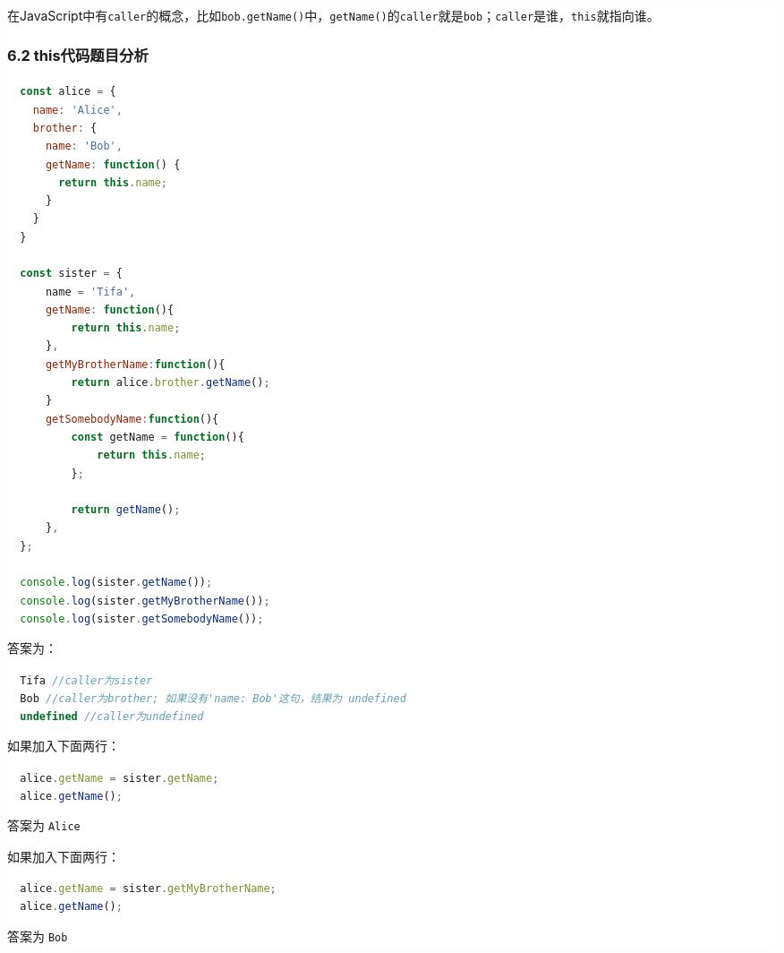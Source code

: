 在JavaScript中有`caller`的概念，比如`bob.getName()`中，`getName()`的`caller`就是`bob`；`caller`是谁，`this`就指向谁。

### 6.2 this代码题目分析
```js
  const alice = {
    name: 'Alice',
    brother: {
      name: 'Bob',
      getName: function() {
        return this.name;
      }
    }
  }

  const sister = {
      name = 'Tifa',
      getName: function(){
          return this.name;
      },
      getMyBrotherName:function(){
          return alice.brother.getName();
      }
      getSomebodyName:function(){
          const getName = function(){
              return this.name;
          };
            
          return getName();
      },
  };

  console.log(sister.getName());
  console.log(sister.getMyBrotherName());
  console.log(sister.getSomebodyName());
```
答案为：
```js
  Tifa //caller为sister
  Bob //caller为brother; 如果没有'name: Bob'这句，结果为 undefined
  undefined //caller为undefined 
```
如果加入下面两行：
```js
  alice.getName = sister.getName;
  alice.getName();
```
答案为 `Alice`

如果加入下面两行：
```js
  alice.getName = sister.getMyBrotherName;
  alice.getName();
```
答案为 `Bob`
